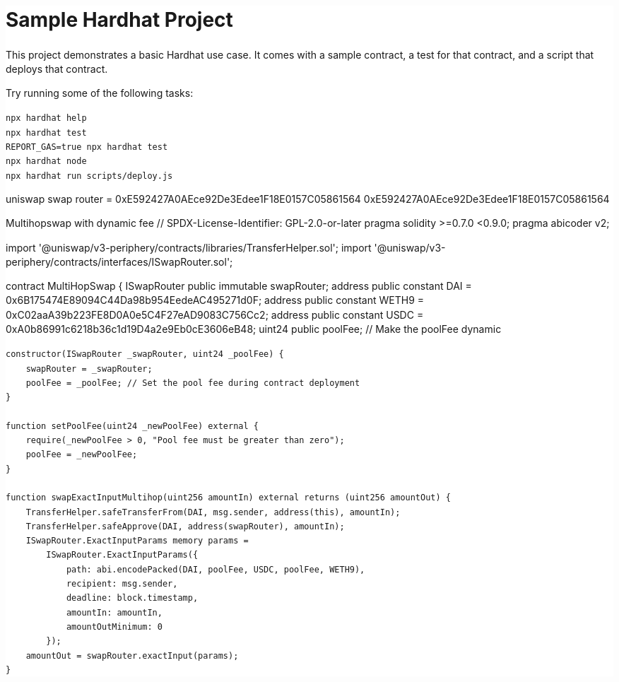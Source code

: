 # Sample Hardhat Project

This project demonstrates a basic Hardhat use case. It comes with a sample contract, a test for that contract, and a script that deploys that contract.

Try running some of the following tasks:

```shell
npx hardhat help
npx hardhat test
REPORT_GAS=true npx hardhat test
npx hardhat node
npx hardhat run scripts/deploy.js
```


uniswap swap router = 0xE592427A0AEce92De3Edee1F18E0157C05861564
                      0xE592427A0AEce92De3Edee1F18E0157C05861564


Multihopswap with dynamic fee
// SPDX-License-Identifier: GPL-2.0-or-later
pragma solidity >=0.7.0 <0.9.0;
pragma abicoder v2;

import '@uniswap/v3-periphery/contracts/libraries/TransferHelper.sol';
import '@uniswap/v3-periphery/contracts/interfaces/ISwapRouter.sol';

contract MultiHopSwap {
    ISwapRouter public immutable swapRouter;
    address public constant DAI = 0x6B175474E89094C44Da98b954EedeAC495271d0F;
    address public constant WETH9 = 0xC02aaA39b223FE8D0A0e5C4F27eAD9083C756Cc2;
    address public constant USDC = 0xA0b86991c6218b36c1d19D4a2e9Eb0cE3606eB48;
    uint24 public poolFee; // Make the poolFee dynamic

    constructor(ISwapRouter _swapRouter, uint24 _poolFee) {
        swapRouter = _swapRouter;
        poolFee = _poolFee; // Set the pool fee during contract deployment
    }

    function setPoolFee(uint24 _newPoolFee) external {
        require(_newPoolFee > 0, "Pool fee must be greater than zero");
        poolFee = _newPoolFee;
    }

    function swapExactInputMultihop(uint256 amountIn) external returns (uint256 amountOut) {
        TransferHelper.safeTransferFrom(DAI, msg.sender, address(this), amountIn);
        TransferHelper.safeApprove(DAI, address(swapRouter), amountIn);
        ISwapRouter.ExactInputParams memory params =
            ISwapRouter.ExactInputParams({
                path: abi.encodePacked(DAI, poolFee, USDC, poolFee, WETH9),
                recipient: msg.sender,
                deadline: block.timestamp,
                amountIn: amountIn,
                amountOutMinimum: 0
            });
        amountOut = swapRouter.exactInput(params);
    }
